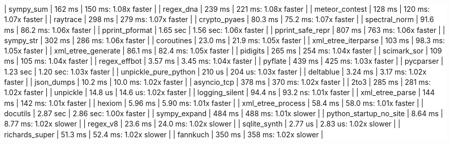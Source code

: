 | sympy_sum                  | 162 ms                                                       | 150 ms: 1.08x faster                                                        |
| regex_dna                  | 239 ms                                                       | 221 ms: 1.08x faster                                                        |
| meteor_contest             | 128 ms                                                       | 120 ms: 1.07x faster                                                        |
| raytrace                   | 298 ms                                                       | 279 ms: 1.07x faster                                                        |
| crypto_pyaes               | 80.3 ms                                                      | 75.2 ms: 1.07x faster                                                       |
| spectral_norm              | 91.6 ms                                                      | 86.2 ms: 1.06x faster                                                       |
| pprint_pformat             | 1.65 sec                                                     | 1.56 sec: 1.06x faster                                                      |
| pprint_safe_repr           | 807 ms                                                       | 763 ms: 1.06x faster                                                        |
| sympy_str                  | 302 ms                                                       | 286 ms: 1.06x faster                                                        |
| coroutines                 | 23.0 ms                                                      | 21.9 ms: 1.05x faster                                                       |
| xml_etree_iterparse        | 103 ms                                                       | 98.3 ms: 1.05x faster                                                       |
| xml_etree_generate         | 86.1 ms                                                      | 82.4 ms: 1.05x faster                                                       |
| pidigits                   | 265 ms                                                       | 254 ms: 1.04x faster                                                        |
| scimark_sor                | 109 ms                                                       | 105 ms: 1.04x faster                                                        |
| regex_effbot               | 3.57 ms                                                      | 3.45 ms: 1.04x faster                                                       |
| pyflate                    | 439 ms                                                       | 425 ms: 1.03x faster                                                        |
| pycparser                  | 1.23 sec                                                     | 1.20 sec: 1.03x faster                                                      |
| unpickle_pure_python       | 210 us                                                       | 204 us: 1.03x faster                                                        |
| deltablue                  | 3.24 ms                                                      | 3.17 ms: 1.02x faster                                                       |
| json_dumps                 | 10.2 ms                                                      | 10.0 ms: 1.02x faster                                                       |
| asyncio_tcp                | 378 ms                                                       | 370 ms: 1.02x faster                                                        |
| 2to3                       | 285 ms                                                       | 281 ms: 1.02x faster                                                        |
| unpickle                   | 14.8 us                                                      | 14.6 us: 1.02x faster                                                       |
| logging_silent             | 94.4 ns                                                      | 93.2 ns: 1.01x faster                                                       |
| xml_etree_parse            | 144 ms                                                       | 142 ms: 1.01x faster                                                        |
| hexiom                     | 5.96 ms                                                      | 5.90 ms: 1.01x faster                                                       |
| xml_etree_process          | 58.4 ms                                                      | 58.0 ms: 1.01x faster                                                       |
| docutils                   | 2.87 sec                                                     | 2.86 sec: 1.00x faster                                                      |
| sympy_expand               | 484 ms                                                       | 488 ms: 1.01x slower                                                        |
| python_startup_no_site     | 8.64 ms                                                      | 8.77 ms: 1.02x slower                                                       |
| regex_v8                   | 23.6 ms                                                      | 24.0 ms: 1.02x slower                                                       |
| sqlite_synth               | 2.77 us                                                      | 2.83 us: 1.02x slower                                                       |
| richards_super             | 51.3 ms                                                      | 52.4 ms: 1.02x slower                                                       |
| fannkuch                   | 350 ms                                                       | 358 ms: 1.02x slower                                                        |